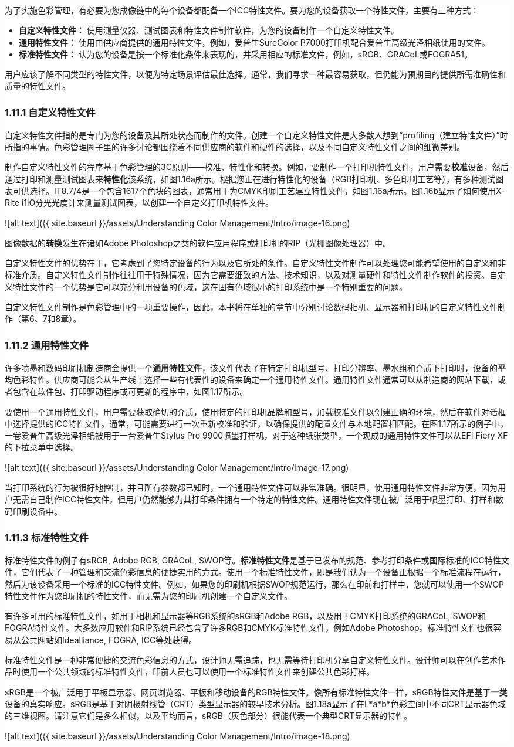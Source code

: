 为了实施色彩管理，有必要为您成像链中的每个设备都配备一个ICC特性文件。要为您的设备获取一个特性文件，主要有三种方式：

* **自定义特性文件：** 使用测量仪器、测试图表和特性文件制作软件，为您的设备制作一个自定义特性文件。
* **通用特性文件：** 使用由供应商提供的通用特性文件，例如，爱普生SureColor P7000打印机配合爱普生高级光泽相纸使用的文件。
* **标准特性文件：** 认为您的设备是按一个标准化条件来表现的，并采用相应的标准文件，例如，sRGB、GRACoL或FOGRA51。

用户应该了解不同类型的特性文件，以便为特定场景评估最佳选择。通常，我们寻求一种最容易获取，但仍能为预期目的提供所需准确性和质量的特性文件。

### 1.11.1 自定义特性文件

自定义特性文件指的是专门为您的设备及其所处状态而制作的文件。创建一个自定义特性文件是大多数人想到“profiling（建立特性文件）”时所指的事情。色彩管理圈子里的许多讨论都围绕着不同供应商的软件和硬件的选择，以及不同自定义特性文件之间的细微差别。

制作自定义特性文件的程序基于色彩管理的3C原则——校准、特性化和转换。例如，要制作一个打印机特性文件，用户需要**校准**设备，然后通过打印和测量测试图表来**特性化**该系统，如图1.16a所示。根据您正在进行特性化的设备（RGB打印机、多色印刷工艺等），有多种测试图表可供选择。IT8.7/4是一个包含1617个色块的图表，通常用于为CMYK印刷工艺建立特性文件，如图1.16a所示。图1.16b显示了如何使用X-Rite i1iO分光光度计来测量测试图表，以创建一个自定义打印机特性文件。

![alt text]({{ site.baseurl }}/assets/Understanding Color Management/Intro/image-16.png)

图像数据的**转换**发生在诸如Adobe Photoshop之类的软件应用程序或打印机的RIP（光栅图像处理器）中。

自定义特性文件的优势在于，它考虑到了您特定设备的行为以及它所处的条件。自定义特性文件制作可以处理您可能希望使用的自定义和非标准介质。自定义特性文件制作往往用于特殊情况，因为它需要细致的方法、技术知识，以及对测量硬件和特性文件制作软件的投资。自定义特性文件的一个优势是它可以充分利用设备的色域，这在固有色域很小的打印系统中是一个特别重要的问题。

自定义特性文件制作是色彩管理中的一项重要操作，因此，本书将在单独的章节中分别讨论数码相机、显示器和打印机的自定义特性文件制作（第6、7和8章）。

### 1.11.2 通用特性文件

许多喷墨和数码印刷机制造商会提供一个**通用特性文件**，该文件代表了在特定打印机型号、打印分辨率、墨水组和介质下打印时，设备的**平均**色彩特性。供应商可能会从生产线上选择一些有代表性的设备来确定一个通用特性文件。通用特性文件通常可以从制造商的网站下载，或者包含在软件包、打印驱动程序或可更新的程序中，如图1.17所示。

要使用一个通用特性文件，用户需要获取确切的介质，使用特定的打印机品牌和型号，加载校准文件以创建正确的环境，然后在软件对话框中选择提供的ICC特性文件。通常，可能需要进行一次重新校准和验证，以确保提供的配置文件与本地配置相匹配。在图1.17所示的例子中，一卷爱普生高级光泽相纸被用于一台爱普生Stylus Pro 9900喷墨打样机，对于这种纸张类型，一个现成的通用特性文件可以从EFI Fiery XF的下拉菜单中选择。

![alt text]({{ site.baseurl }}/assets/Understanding Color Management/Intro/image-17.png)

当打印系统的行为被很好地控制，并且所有参数都已知时，一个通用特性文件可以非常准确。很明显，使用通用特性文件非常方便，因为用户无需自己制作ICC特性文件，但用户仍然能够为其打印条件拥有一个特定的特性文件。通用特性文件现在被广泛用于喷墨打印、打样和数码印刷设备中。

### 1.11.3 标准特性文件

标准特性文件的例子有sRGB, Adobe RGB, GRACoL, SWOP等。**标准特性文件**是基于已发布的规范、参考打印条件或国际标准的ICC特性文件，它们代表了一种管理和交流色彩信息的便捷实用的方式。使用一个标准特性文件，即是我们认为一个设备正根据一个标准流程在运行，然后为该设备采用一个标准的ICC特性文件。例如，如果您的印刷机根据SWOP规范运行，那么在印前和打样中，您就可以使用一个SWOP特性文件作为您印刷机的特性文件，而无需为您的印刷机创建一个自定义文件。

有许多可用的标准特性文件，如用于相机和显示器等RGB系统的sRGB和Adobe RGB，以及用于CMYK打印系统的GRACoL, SWOP和FOGRA特性文件。大多数应用软件和RIP系统已经包含了许多RGB和CMYK标准特性文件，例如Adobe Photoshop。标准特性文件也很容易从公共网站如Idealliance, FOGRA, ICC等处获得。

标准特性文件是一种非常便捷的交流色彩信息的方式，设计师无需追踪，也无需等待打印机分享自定义特性文件。设计师可以在创作艺术作品时使用一个公共领域的标准特性文件，印前人员也可以使用一个标准特性文件来创建公共色彩打样。

sRGB是一个被广泛用于平板显示器、网页浏览器、平板和移动设备的RGB特性文件。像所有标准特性文件一样，sRGB特性文件是基于**一类**设备的真实响应。sRGB是基于对阴极射线管（CRT）类型显示器的较早技术分析。图1.18a显示了在L\*a\*b\*色彩空间中不同CRT显示器色域的三维视图。请注意它们是多么相似，以及平均而言，sRGB（灰色部分）很能代表一个典型CRT显示器的特性。

![alt text]({{ site.baseurl }}/assets/Understanding Color Management/Intro/image-18.png)
